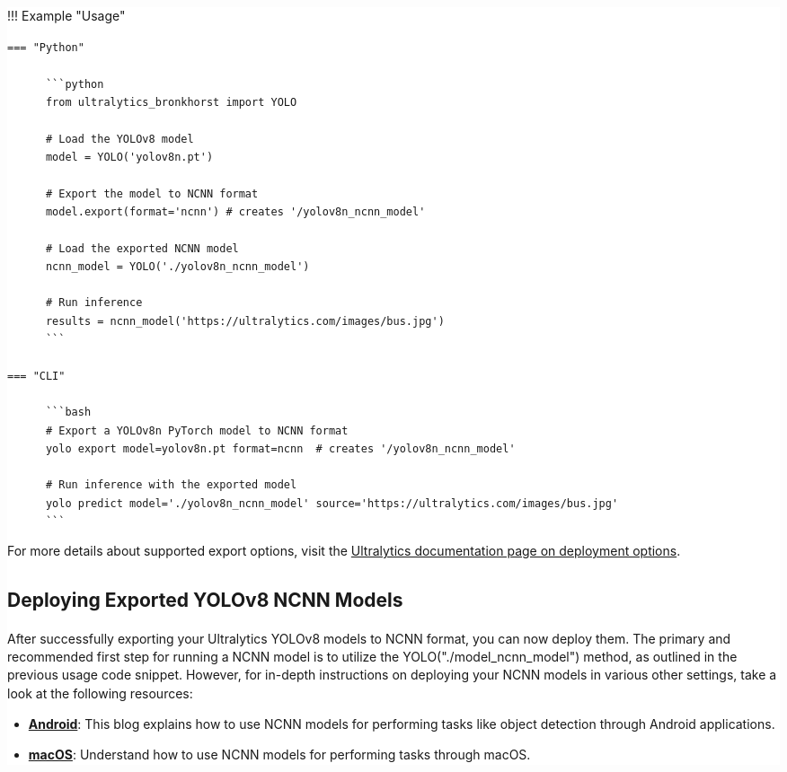 !!! Example "Usage"

    === "Python"

          ```python
          from ultralytics_bronkhorst import YOLO
          
          # Load the YOLOv8 model
          model = YOLO('yolov8n.pt')
          
          # Export the model to NCNN format
          model.export(format='ncnn') # creates '/yolov8n_ncnn_model'
          
          # Load the exported NCNN model
          ncnn_model = YOLO('./yolov8n_ncnn_model')
          
          # Run inference
          results = ncnn_model('https://ultralytics.com/images/bus.jpg')
          ```

    === "CLI"

          ```bash
          # Export a YOLOv8n PyTorch model to NCNN format
          yolo export model=yolov8n.pt format=ncnn  # creates '/yolov8n_ncnn_model'
          
          # Run inference with the exported model
          yolo predict model='./yolov8n_ncnn_model' source='https://ultralytics.com/images/bus.jpg'
          ```

For more details about supported export options, visit the [Ultralytics documentation page on deployment options](../guides/model-deployment-options.md).

## Deploying Exported YOLOv8 NCNN Models

After successfully exporting your Ultralytics YOLOv8 models to NCNN format, you can now deploy them. The primary and recommended first step for running a NCNN model is to utilize the YOLO("./model_ncnn_model") method, as outlined in the previous usage code snippet. However, for in-depth instructions on deploying your NCNN models in various other settings, take a look at the following resources:

- **[Android](https://github.com/Tencent/ncnn/wiki/how-to-build#build-for-android)**: This blog explains how to use NCNN models for performing tasks like object detection through Android applications.

- **[macOS](https://github.com/Tencent/ncnn/wiki/how-to-build#build-for-macos)**: Understand how to use NCNN models for performing tasks through macOS.
